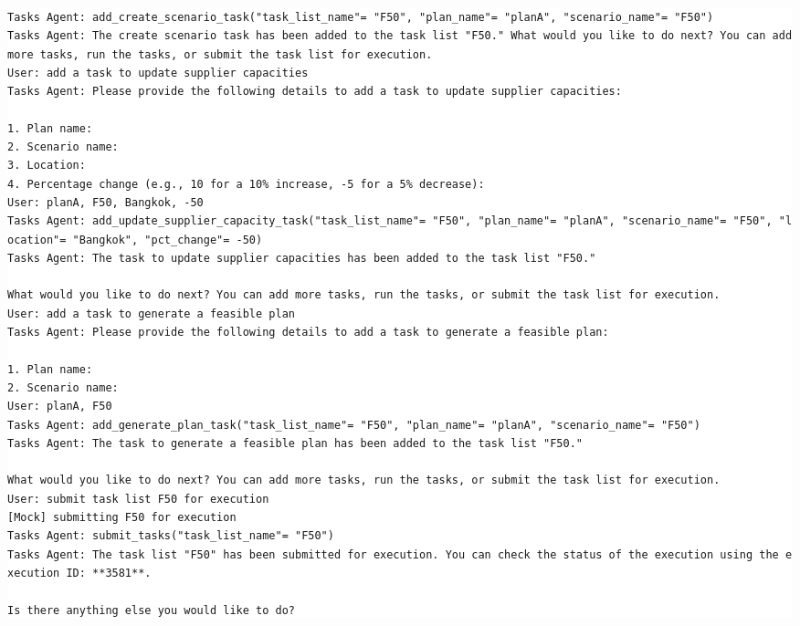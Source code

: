 ```
Tasks Agent: add_create_scenario_task("task_list_name"= "F50", "plan_name"= "planA", "scenario_name"= "F50")
Tasks Agent: The create scenario task has been added to the task list "F50." What would you like to do next? You can add more tasks, run the tasks, or submit the task list for execution.
User: add a task to update supplier capacities
Tasks Agent: Please provide the following details to add a task to update supplier capacities:

1. Plan name:
2. Scenario name:
3. Location:
4. Percentage change (e.g., 10 for a 10% increase, -5 for a 5% decrease):
User: planA, F50, Bangkok, -50
Tasks Agent: add_update_supplier_capacity_task("task_list_name"= "F50", "plan_name"= "planA", "scenario_name"= "F50", "location"= "Bangkok", "pct_change"= -50)
Tasks Agent: The task to update supplier capacities has been added to the task list "F50." 

What would you like to do next? You can add more tasks, run the tasks, or submit the task list for execution.
User: add a task to generate a feasible plan
Tasks Agent: Please provide the following details to add a task to generate a feasible plan:

1. Plan name:
2. Scenario name: 
User: planA, F50
Tasks Agent: add_generate_plan_task("task_list_name"= "F50", "plan_name"= "planA", "scenario_name"= "F50")
Tasks Agent: The task to generate a feasible plan has been added to the task list "F50." 

What would you like to do next? You can add more tasks, run the tasks, or submit the task list for execution.
User: submit task list F50 for execution
[Mock] submitting F50 for execution
Tasks Agent: submit_tasks("task_list_name"= "F50")
Tasks Agent: The task list "F50" has been submitted for execution. You can check the status of the execution using the execution ID: **3581**.

Is there anything else you would like to do?
```

